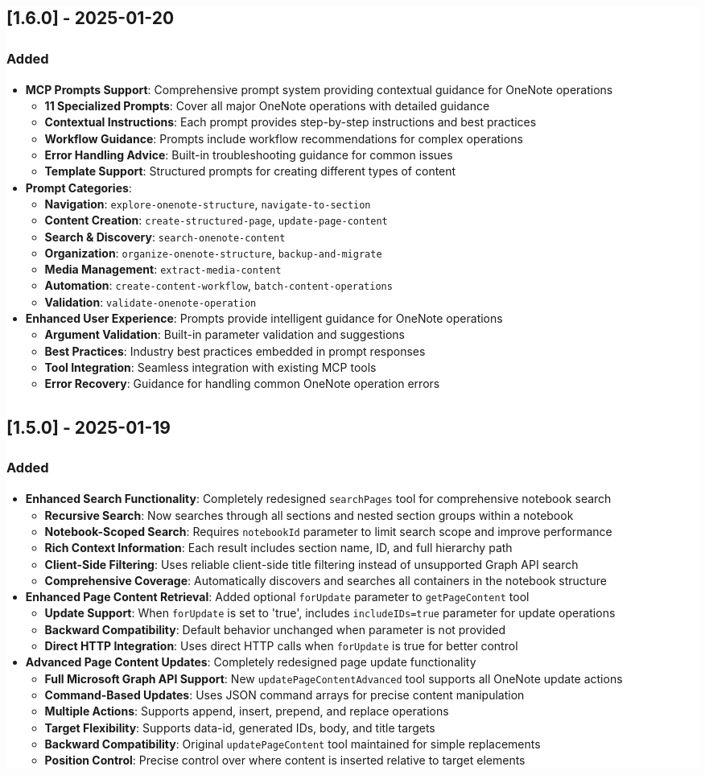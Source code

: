 ## [1.6.0] - 2025-01-20

### Added
- **MCP Prompts Support**: Comprehensive prompt system providing contextual guidance for OneNote operations
  - **11 Specialized Prompts**: Cover all major OneNote operations with detailed guidance
  - **Contextual Instructions**: Each prompt provides step-by-step instructions and best practices
  - **Workflow Guidance**: Prompts include workflow recommendations for complex operations
  - **Error Handling Advice**: Built-in troubleshooting guidance for common issues
  - **Template Support**: Structured prompts for creating different types of content
- **Prompt Categories**:
  - **Navigation**: `explore-onenote-structure`, `navigate-to-section`
  - **Content Creation**: `create-structured-page`, `update-page-content`
  - **Search & Discovery**: `search-onenote-content`
  - **Organization**: `organize-onenote-structure`, `backup-and-migrate`
  - **Media Management**: `extract-media-content`
  - **Automation**: `create-content-workflow`, `batch-content-operations`
  - **Validation**: `validate-onenote-operation`
- **Enhanced User Experience**: Prompts provide intelligent guidance for OneNote operations
  - **Argument Validation**: Built-in parameter validation and suggestions
  - **Best Practices**: Industry best practices embedded in prompt responses
  - **Tool Integration**: Seamless integration with existing MCP tools
  - **Error Recovery**: Guidance for handling common OneNote operation errors

## [1.5.0] - 2025-01-19

### Added
- **Enhanced Search Functionality**: Completely redesigned `searchPages` tool for comprehensive notebook search
  - **Recursive Search**: Now searches through all sections and nested section groups within a notebook
  - **Notebook-Scoped Search**: Requires `notebookId` parameter to limit search scope and improve performance
  - **Rich Context Information**: Each result includes section name, ID, and full hierarchy path
  - **Client-Side Filtering**: Uses reliable client-side title filtering instead of unsupported Graph API search
  - **Comprehensive Coverage**: Automatically discovers and searches all containers in the notebook structure
- **Enhanced Page Content Retrieval**: Added optional `forUpdate` parameter to `getPageContent` tool
  - **Update Support**: When `forUpdate` is set to 'true', includes `includeIDs=true` parameter for update operations
  - **Backward Compatibility**: Default behavior unchanged when parameter is not provided
  - **Direct HTTP Integration**: Uses direct HTTP calls when `forUpdate` is true for better control
- **Advanced Page Content Updates**: Completely redesigned page update functionality
  - **Full Microsoft Graph API Support**: New `updatePageContentAdvanced` tool supports all OneNote update actions
  - **Command-Based Updates**: Uses JSON command arrays for precise content manipulation
  - **Multiple Actions**: Supports append, insert, prepend, and replace operations
  - **Target Flexibility**: Supports data-id, generated IDs, body, and title targets
  - **Backward Compatibility**: Original `updatePageContent` tool maintained for simple replacements
  - **Position Control**: Precise control over where content is inserted relative to target elements
